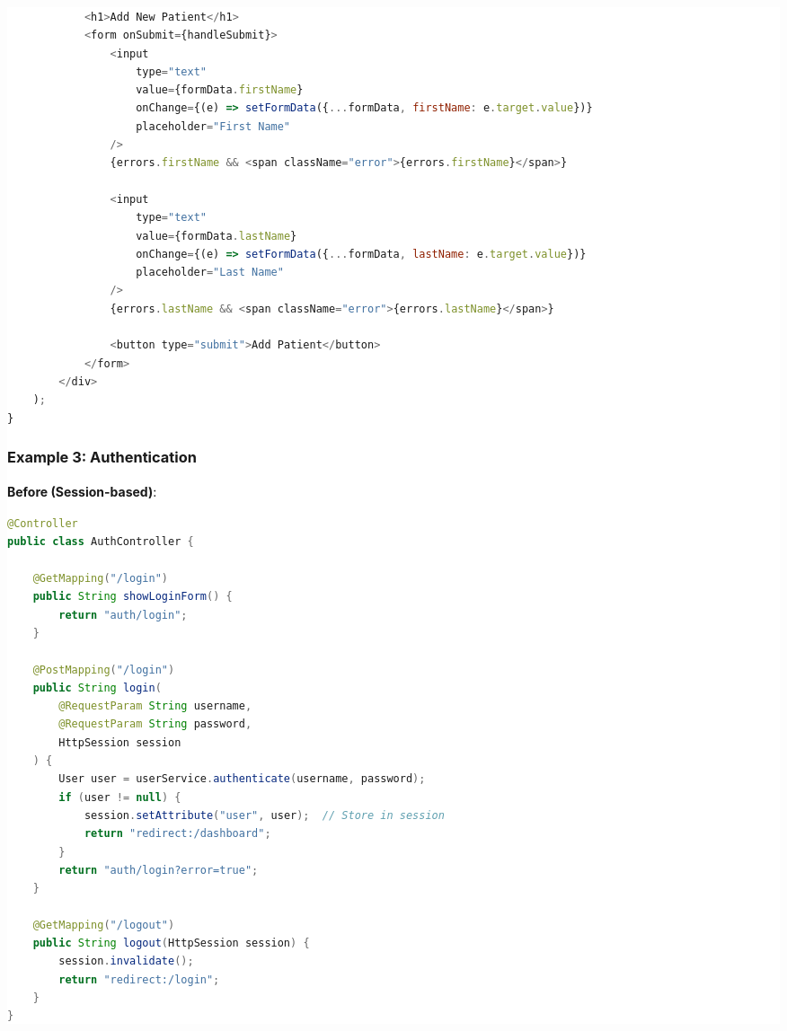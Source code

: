 ```javascript
            <h1>Add New Patient</h1>
            <form onSubmit={handleSubmit}>
                <input
                    type="text"
                    value={formData.firstName}
                    onChange={(e) => setFormData({...formData, firstName: e.target.value})}
                    placeholder="First Name"
                />
                {errors.firstName && <span className="error">{errors.firstName}</span>}
                
                <input
                    type="text"
                    value={formData.lastName}
                    onChange={(e) => setFormData({...formData, lastName: e.target.value})}
                    placeholder="Last Name"
                />
                {errors.lastName && <span className="error">{errors.lastName}</span>}
                
                <button type="submit">Add Patient</button>
            </form>
        </div>
    );
}
```

### Example 3: Authentication

**Before (Session-based)**:
```java
@Controller
public class AuthController {
    
    @GetMapping("/login")
    public String showLoginForm() {
        return "auth/login";
    }
    
    @PostMapping("/login")
    public String login(
        @RequestParam String username,
        @RequestParam String password,
        HttpSession session
    ) {
        User user = userService.authenticate(username, password);
        if (user != null) {
            session.setAttribute("user", user);  // Store in session
            return "redirect:/dashboard";
        }
        return "auth/login?error=true";
    }
    
    @GetMapping("/logout")
    public String logout(HttpSession session) {
        session.invalidate();
        return "redirect:/login";
    }
}
```

